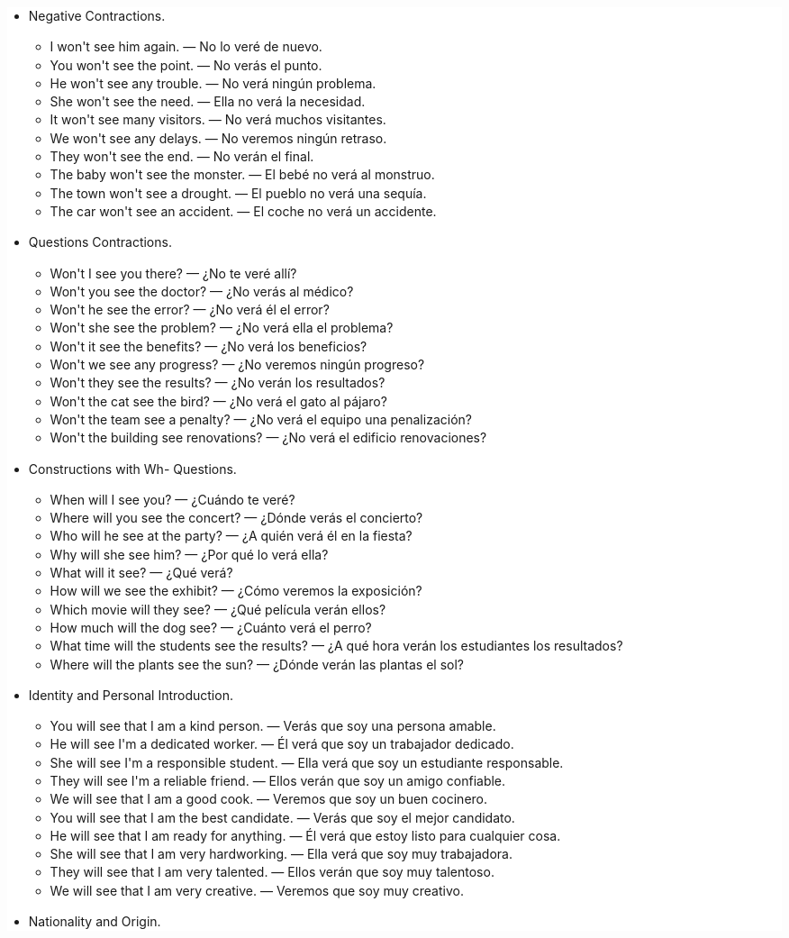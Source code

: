 *   Negative Contractions.

    *   I won't see him again. — No lo veré de nuevo.
    *   You won't see the point. — No verás el punto.
    *   He won't see any trouble. — No verá ningún problema.
    *   She won't see the need. — Ella no verá la necesidad.
    *   It won't see many visitors. — No verá muchos visitantes.
    *   We won't see any delays. — No veremos ningún retraso.
    *   They won't see the end. — No verán el final.
    *   The baby won't see the monster. — El bebé no verá al monstruo.
    *   The town won't see a drought. — El pueblo no verá una sequía.
    *   The car won't see an accident. — El coche no verá un accidente.

*   Questions Contractions.

    *   Won't I see you there? — ¿No te veré allí?
    *   Won't you see the doctor? — ¿No verás al médico?
    *   Won't he see the error? — ¿No verá él el error?
    *   Won't she see the problem? — ¿No verá ella el problema?
    *   Won't it see the benefits? — ¿No verá los beneficios?
    *   Won't we see any progress? — ¿No veremos ningún progreso?
    *   Won't they see the results? — ¿No verán los resultados?
    *   Won't the cat see the bird? — ¿No verá el gato al pájaro?
    *   Won't the team see a penalty? — ¿No verá el equipo una penalización?
    *   Won't the building see renovations? — ¿No verá el edificio renovaciones?

*   Constructions with Wh- Questions.

    *   When will I see you? — ¿Cuándo te veré?
    *   Where will you see the concert? — ¿Dónde verás el concierto?
    *   Who will he see at the party? — ¿A quién verá él en la fiesta?
    *   Why will she see him? — ¿Por qué lo verá ella?
    *   What will it see? — ¿Qué verá?
    *   How will we see the exhibit? — ¿Cómo veremos la exposición?
    *   Which movie will they see? — ¿Qué película verán ellos?
    *   How much will the dog see? — ¿Cuánto verá el perro?
    *   What time will the students see the results? — ¿A qué hora verán los estudiantes los resultados?
    *   Where will the plants see the sun? — ¿Dónde verán las plantas el sol?

*   Identity and Personal Introduction.

    *   You will see that I am a kind person. — Verás que soy una persona amable.
    *   He will see I'm a dedicated worker. — Él verá que soy un trabajador dedicado.
    *   She will see I'm a responsible student. — Ella verá que soy un estudiante responsable.
    *   They will see I'm a reliable friend. — Ellos verán que soy un amigo confiable.
    *   We will see that I am a good cook. — Veremos que soy un buen cocinero.
    *   You will see that I am the best candidate. — Verás que soy el mejor candidato.
    *   He will see that I am ready for anything. — Él verá que estoy listo para cualquier cosa.
    *   She will see that I am very hardworking. — Ella verá que soy muy trabajadora.
    *   They will see that I am very talented. — Ellos verán que soy muy talentoso.
    *   We will see that I am very creative. — Veremos que soy muy creativo.

*   Nationality and Origin.
